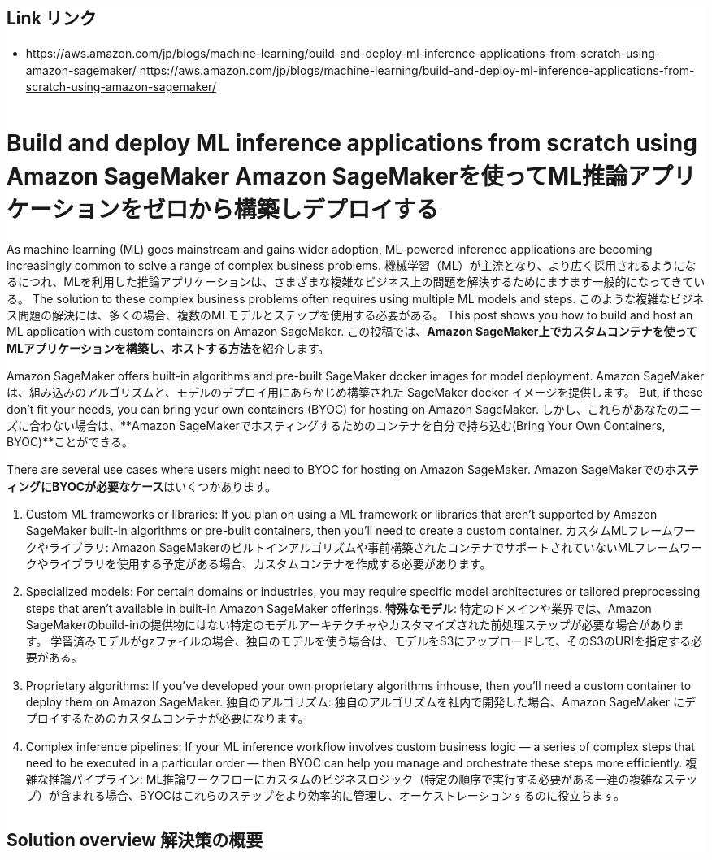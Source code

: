 ## Link リンク

- https://aws.amazon.com/jp/blogs/machine-learning/build-and-deploy-ml-inference-applications-from-scratch-using-amazon-sagemaker/ https://aws.amazon.com/jp/blogs/machine-learning/build-and-deploy-ml-inference-applications-from-scratch-using-amazon-sagemaker/

# Build and deploy ML inference applications from scratch using Amazon SageMaker Amazon SageMakerを使ってML推論アプリケーションをゼロから構築しデプロイする

As machine learning (ML) goes mainstream and gains wider adoption, ML-powered inference applications are becoming increasingly common to solve a range of complex business problems.
機械学習（ML）が主流となり、より広く採用されるようになるにつれ、MLを利用した推論アプリケーションは、さまざまな複雑なビジネス上の問題を解決するためにますます一般的になってきている。
The solution to these complex business problems often requires using multiple ML models and steps.
このような複雑なビジネス問題の解決には、多くの場合、複数のMLモデルとステップを使用する必要がある。
This post shows you how to build and host an ML application with custom containers on Amazon SageMaker.
この投稿では、**Amazon SageMaker上でカスタムコンテナを使ってMLアプリケーションを構築し、ホストする方法**を紹介します。

Amazon SageMaker offers built-in algorithms and pre-built SageMaker docker images for model deployment.
Amazon SageMaker は、組み込みのアルゴリズムと、モデルのデプロイ用にあらかじめ構築された SageMaker docker イメージを提供します。
But, if these don’t fit your needs, you can bring your own containers (BYOC) for hosting on Amazon SageMaker.
しかし、これらがあなたのニーズに合わない場合は、**Amazon SageMakerでホスティングするためのコンテナを自分で持ち込む(Bring Your Own Containers, BYOC)**ことができる。

There are several use cases where users might need to BYOC for hosting on Amazon SageMaker.
Amazon SageMakerでの**ホスティングにBYOCが必要なケース**はいくつかあります。

1. Custom ML frameworks or libraries: If you plan on using a ML framework or libraries that aren’t supported by Amazon SageMaker built-in algorithms or pre-built containers, then you’ll need to create a custom container. 
カスタムMLフレームワークやライブラリ: Amazon SageMakerのビルトインアルゴリズムや事前構築されたコンテナでサポートされていないMLフレームワークやライブラリを使用する予定がある場合、カスタムコンテナを作成する必要があります。

1. Specialized models: For certain domains or industries, you may require specific model architectures or tailored preprocessing steps that aren’t available in built-in Amazon SageMaker offerings. 
    **特殊なモデル**: 特定のドメインや業界では、Amazon SageMakerのbuild-inの提供物にはない特定のモデルアーキテクチャやカスタマイズされた前処理ステップが必要な場合があります。
    学習済みモデルがgzファイルの場合、独自のモデルを使う場合は、モデルをS3にアップロードして、そのS3のURIを指定する必要がある。

2. Proprietary algorithms: If you’ve developed your own proprietary algorithms inhouse, then you’ll need a custom container to deploy them on Amazon SageMaker. 独自のアルゴリズム: 独自のアルゴリズムを社内で開発した場合、Amazon SageMaker にデプロイするためのカスタムコンテナが必要になります。

3. Complex inference pipelines: If your ML inference workflow involves custom business logic — a series of complex steps that need to be executed in a particular order — then BYOC can help you manage and orchestrate these steps more efficiently. 複雑な推論パイプライン: ML推論ワークフローにカスタムのビジネスロジック（特定の順序で実行する必要がある一連の複雑なステップ）が含まれる場合、BYOCはこれらのステップをより効率的に管理し、オーケストレーションするのに役立ちます。

## Solution overview 解決策の概要
